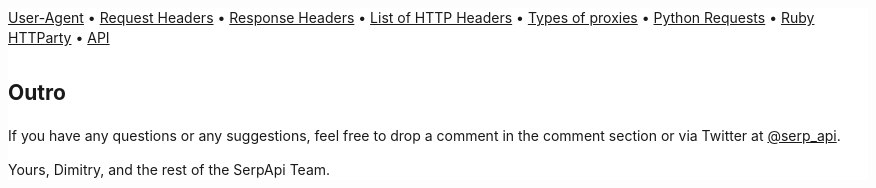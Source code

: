 [User-Agent](https://developer.mozilla.org/en-US/docs/Web/HTTP/Headers/User-Agent) • [Request Headers](https://developer.mozilla.org/en-US/docs/Glossary/Request_header) • [Response Headers](https://developer.mozilla.org/en-US/docs/Glossary/Response_header) • [List of HTTP Headers](https://developer.mozilla.org/en-US/docs/Web/HTTP/Headers) • [Types of proxies](https://smartproxy.com/what-is-a-proxy/types-of-proxies) • [Python Requests](https://docs.python-requests.org/en/master/user/quickstart/#quickstart) • [Ruby HTTParty](https://github.com/jnunemaker/httparty) • [API](https://serpapi.com/)


<h2 id="outro">Outro</h2>

If you have any questions or any suggestions, feel free to drop a comment in the comment section or via Twitter at [@serp_api](https://twitter.com/serp_api).

Yours,
Dimitry, and the rest of the SerpApi Team.